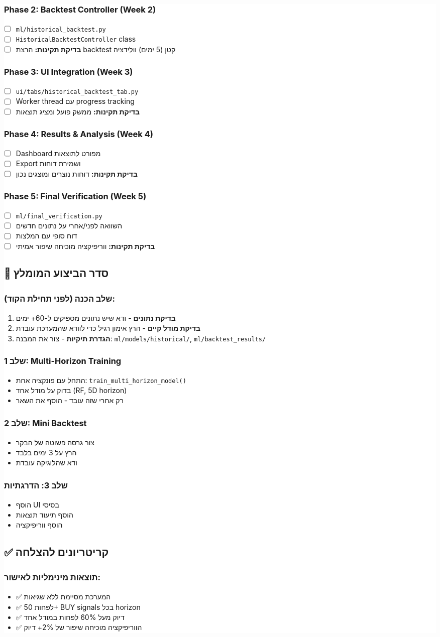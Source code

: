 ### **Phase 2: Backtest Controller (Week 2)** 
- [ ] `ml/historical_backtest.py`
- [ ] `HistoricalBacktestController` class
- [ ] **בדיקת תקינות:** הרצת backtest קטן (5 ימים) וולידציה

### **Phase 3: UI Integration (Week 3)**
- [ ] `ui/tabs/historical_backtest_tab.py`
- [ ] Worker thread עם progress tracking
- [ ] **בדיקת תקינות:** ממשק פועל ומציג תוצאות

### **Phase 4: Results & Analysis (Week 4)**
- [ ] Dashboard מפורט לתוצאות
- [ ] Export ושמירת דוחות
- [ ] **בדיקת תקינות:** דוחות נוצרים ומוצגים נכון

### **Phase 5: Final Verification (Week 5)**
- [ ] `ml/final_verification.py`
- [ ] השוואה לפני/אחרי על נתונים חדשים
- [ ] דוח סופי עם המלצות
- [ ] **בדיקת תקינות:** ווריפיקציה מוכיחה שיפור אמיתי

## 🚦 סדר הביצוע המומלץ

### **שלב הכנה (לפני תחילת הקוד):**
1. **בדיקת נתונים** - ודא שיש נתונים מספיקים ל-60+ ימים
2. **בדיקת מודל קיים** - הרץ אימון רגיל כדי לוודא שהמערכת עובדת
3. **הגדרת תיקיות** - צור את המבנה: `ml/models/historical/`, `ml/backtest_results/`

### **שלב 1: Multi-Horizon Training**
- התחל עם פונקציה אחת: `train_multi_horizon_model()`
- בדוק על מודל אחד (RF, 5D horizon)
- רק אחרי שזה עובד - הוסף את השאר

### **שלב 2: Mini Backtest**
- צור גרסה פשוטה של הבקר
- הרץ על 3 ימים בלבד
- ודא שהלוגיקה עובדת

### **שלב 3: הדרגתיות**
- הוסף UI בסיסי
- הוסף תיעוד תוצאות
- הוסף ווריפיקציה

## ✅ קריטריונים להצלחה

### **תוצאות מינימליות לאישור:**
- ✅ המערכת מסיימת ללא שגיאות
- ✅ לפחות 50+ BUY signals בכל horizon
- ✅ דיוק מעל 60% לפחות במודל אחד
- ✅ הווריפיקציה מוכיחה שיפור של 2%+ דיוק
